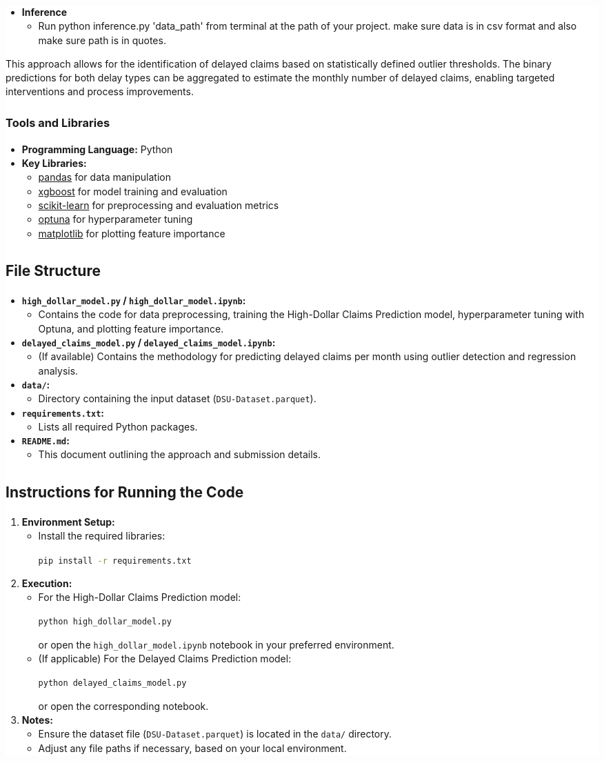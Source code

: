 - **Inference**
  - Run python inference.py 'data_path' from terminal at the path of your project. make sure data is in csv format and also make sure path is in quotes.


This approach allows for the identification of delayed claims based on statistically defined outlier thresholds. The binary predictions for both delay types can be aggregated to estimate the monthly number of delayed claims, enabling targeted interventions and process improvements.

### Tools and Libraries
- **Programming Language:** Python
- **Key Libraries:**  
  - [pandas](https://pandas.pydata.org/) for data manipulation  
  - [xgboost](https://xgboost.readthedocs.io/) for model training and evaluation  
  - [scikit-learn](https://scikit-learn.org/) for preprocessing and evaluation metrics  
  - [optuna](https://optuna.org/) for hyperparameter tuning  
  - [matplotlib](https://matplotlib.org/) for plotting feature importance

## File Structure
- **`high_dollar_model.py` / `high_dollar_model.ipynb`:**  
  - Contains the code for data preprocessing, training the High-Dollar Claims Prediction model, hyperparameter tuning with Optuna, and plotting feature importance.
- **`delayed_claims_model.py` / `delayed_claims_model.ipynb`:**  
  - (If available) Contains the methodology for predicting delayed claims per month using outlier detection and regression analysis.
- **`data/`:**  
  - Directory containing the input dataset (`DSU-Dataset.parquet`).
- **`requirements.txt`:**  
  - Lists all required Python packages.
- **`README.md`:**  
  - This document outlining the approach and submission details.

## Instructions for Running the Code

1. **Environment Setup:**  
   - Install the required libraries:
     ```bash
     pip install -r requirements.txt
     ```
2. **Execution:**  
   - For the High-Dollar Claims Prediction model:
     ```bash
     python high_dollar_model.py
     ```
     or open the `high_dollar_model.ipynb` notebook in your preferred environment.
   - (If applicable) For the Delayed Claims Prediction model:
     ```bash
     python delayed_claims_model.py
     ```
     or open the corresponding notebook.
3. **Notes:**  
   - Ensure the dataset file (`DSU-Dataset.parquet`) is located in the `data/` directory.
   - Adjust any file paths if necessary, based on your local environment.
